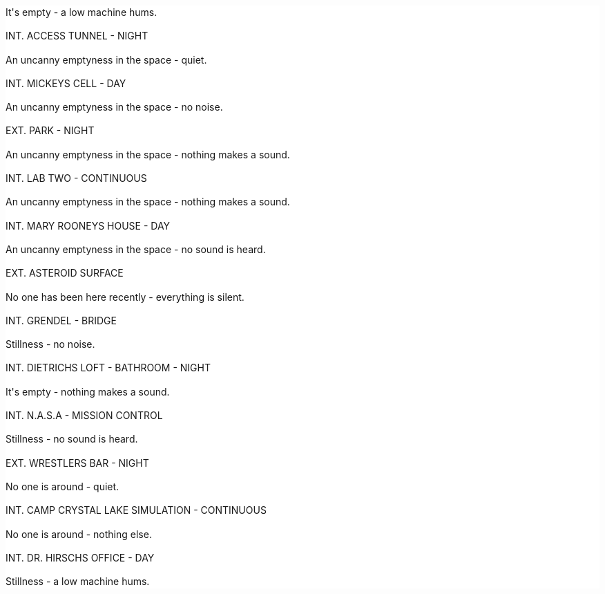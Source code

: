 It's empty - a low machine hums.



INT. ACCESS TUNNEL - NIGHT

An uncanny emptyness in the space - quiet.



INT. MICKEYS CELL - DAY

An uncanny emptyness in the space - no noise.



EXT. PARK - NIGHT

An uncanny emptyness in the space - nothing makes a sound.



INT. LAB TWO - CONTINUOUS

An uncanny emptyness in the space - nothing makes a sound.



INT. MARY ROONEYS HOUSE - DAY

An uncanny emptyness in the space - no sound is heard.



EXT. ASTEROID SURFACE

No one has been here recently - everything is silent.



INT. GRENDEL - BRIDGE

Stillness - no noise.



INT. DIETRICHS LOFT - BATHROOM - NIGHT

It's empty - nothing makes a sound.



INT. N.A.S.A - MISSION CONTROL

Stillness - no sound is heard.



EXT. WRESTLERS BAR - NIGHT

No one is around - quiet.



INT. CAMP CRYSTAL LAKE SIMULATION - CONTINUOUS

No one is around - nothing else.



INT. DR. HIRSCHS OFFICE - DAY

Stillness - a low machine hums.
